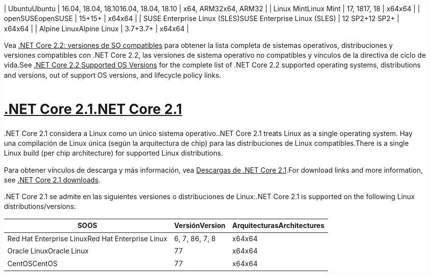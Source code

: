 | <span data-ttu-id="82e66-179">Ubuntu</span><span class="sxs-lookup"><span data-stu-id="82e66-179">Ubuntu</span></span>                         |  <span data-ttu-id="82e66-180">16.04, 18.04, 18.10</span><span class="sxs-lookup"><span data-stu-id="82e66-180">16.04, 18.04, 18.10</span></span>    | <span data-ttu-id="82e66-181">x64, ARM32</span><span class="sxs-lookup"><span data-stu-id="82e66-181">x64, ARM32</span></span> |
| <span data-ttu-id="82e66-182">Linux Mint</span><span class="sxs-lookup"><span data-stu-id="82e66-182">Linux Mint</span></span>                     |  <span data-ttu-id="82e66-183">17, 18</span><span class="sxs-lookup"><span data-stu-id="82e66-183">17, 18</span></span>                 | <span data-ttu-id="82e66-184">x64</span><span class="sxs-lookup"><span data-stu-id="82e66-184">x64</span></span> |
| <span data-ttu-id="82e66-185">openSUSE</span><span class="sxs-lookup"><span data-stu-id="82e66-185">openSUSE</span></span>                       |  <span data-ttu-id="82e66-186">15+</span><span class="sxs-lookup"><span data-stu-id="82e66-186">15+</span></span>                    | <span data-ttu-id="82e66-187">x64</span><span class="sxs-lookup"><span data-stu-id="82e66-187">x64</span></span> |
| <span data-ttu-id="82e66-188">SUSE Enterprise Linux (SLES)</span><span class="sxs-lookup"><span data-stu-id="82e66-188">SUSE Enterprise Linux (SLES)</span></span>   |  <span data-ttu-id="82e66-189">12 SP2+</span><span class="sxs-lookup"><span data-stu-id="82e66-189">12 SP2+</span></span>                | <span data-ttu-id="82e66-190">x64</span><span class="sxs-lookup"><span data-stu-id="82e66-190">x64</span></span> |
| <span data-ttu-id="82e66-191">Alpine Linux</span><span class="sxs-lookup"><span data-stu-id="82e66-191">Alpine Linux</span></span>                   |  <span data-ttu-id="82e66-192">3.7+</span><span class="sxs-lookup"><span data-stu-id="82e66-192">3.7+</span></span>                   | <span data-ttu-id="82e66-193">x64</span><span class="sxs-lookup"><span data-stu-id="82e66-193">x64</span></span> |

<span data-ttu-id="82e66-194">Vea [.NET Core 2.2: versiones de SO compatibles](https://github.com/dotnet/core/blob/master/release-notes/2.2/2.2-supported-os.md) para obtener la lista completa de sistemas operativos, distribuciones y versiones compatibles con .NET Core 2.2, las versiones de sistema operativo no compatibles y vínculos de la directiva de ciclo de vida.</span><span class="sxs-lookup"><span data-stu-id="82e66-194">See [.NET Core 2.2 Supported OS Versions](https://github.com/dotnet/core/blob/master/release-notes/2.2/2.2-supported-os.md) for the complete list of .NET Core 2.2 supported operating systems, distributions and versions, out of support OS versions, and lifecycle policy links.</span></span>

# <a name="net-core-21tabnetcore21"></a>[<span data-ttu-id="82e66-195">.NET Core 2.1</span><span class="sxs-lookup"><span data-stu-id="82e66-195">.NET Core 2.1</span></span>](#tab/netcore21)

<span data-ttu-id="82e66-196">.NET Core 2.1 considera a Linux como un único sistema operativo.</span><span class="sxs-lookup"><span data-stu-id="82e66-196">.NET Core 2.1 treats Linux as a single operating system.</span></span> <span data-ttu-id="82e66-197">Hay una compilación de Linux única (según la arquitectura de chip) para las distribuciones de Linux compatibles.</span><span class="sxs-lookup"><span data-stu-id="82e66-197">There is a single Linux build (per chip architecture) for supported Linux distributions.</span></span>

<span data-ttu-id="82e66-198">Para obtener vínculos de descarga y más información, vea [Descargas de .NET Core 2.1](https://dotnet.microsoft.com/download/dotnet-core/2.1).</span><span class="sxs-lookup"><span data-stu-id="82e66-198">For download links and more information, see [.NET Core 2.1 downloads](https://dotnet.microsoft.com/download/dotnet-core/2.1).</span></span>

<span data-ttu-id="82e66-199">.NET Core 2.1 se admite en las siguientes versiones o distribuciones de Linux:</span><span class="sxs-lookup"><span data-stu-id="82e66-199">.NET Core 2.1 is supported on the following Linux distributions/versions:</span></span>

| <span data-ttu-id="82e66-200">SO</span><span class="sxs-lookup"><span data-stu-id="82e66-200">OS</span></span>                             |  <span data-ttu-id="82e66-201">Versión</span><span class="sxs-lookup"><span data-stu-id="82e66-201">Version</span></span>                |  <span data-ttu-id="82e66-202">Arquitecturas</span><span class="sxs-lookup"><span data-stu-id="82e66-202">Architectures</span></span>   |
| ------------------------------ | ----------------------- | ---------------- |
| <span data-ttu-id="82e66-203">Red Hat Enterprise Linux</span><span class="sxs-lookup"><span data-stu-id="82e66-203">Red Hat Enterprise Linux</span></span>       |  <span data-ttu-id="82e66-204">6, 7, 8</span><span class="sxs-lookup"><span data-stu-id="82e66-204">6, 7, 8</span></span>                | <span data-ttu-id="82e66-205">x64</span><span class="sxs-lookup"><span data-stu-id="82e66-205">x64</span></span> |
| <span data-ttu-id="82e66-206">Oracle Linux</span><span class="sxs-lookup"><span data-stu-id="82e66-206">Oracle Linux</span></span>                   |  <span data-ttu-id="82e66-207">7</span><span class="sxs-lookup"><span data-stu-id="82e66-207">7</span></span>                      | <span data-ttu-id="82e66-208">x64</span><span class="sxs-lookup"><span data-stu-id="82e66-208">x64</span></span> |
| <span data-ttu-id="82e66-209">CentOS</span><span class="sxs-lookup"><span data-stu-id="82e66-209">CentOS</span></span>                         |  <span data-ttu-id="82e66-210">7</span><span class="sxs-lookup"><span data-stu-id="82e66-210">7</span></span>                      | <span data-ttu-id="82e66-211">x64</span><span class="sxs-lookup"><span data-stu-id="82e66-211">x64</span></span> |